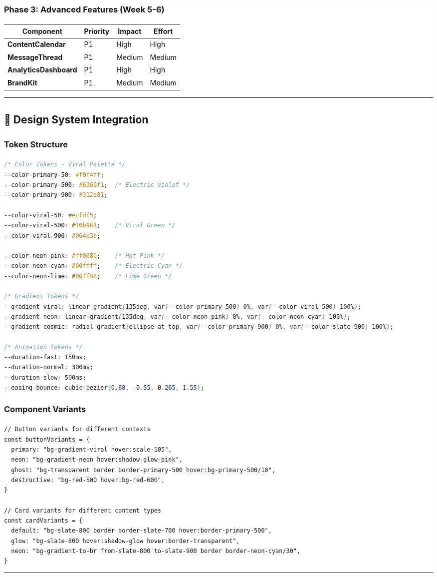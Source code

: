 
### **Phase 3: Advanced Features (Week 5-6)**
| Component | Priority | Impact | Effort |
|-----------|----------|--------|--------|
| **ContentCalendar** | P1 | High | High |
| **MessageThread** | P1 | Medium | Medium |
| **AnalyticsDashboard** | P1 | High | High |
| **BrandKit** | P1 | Medium | Medium |

---

## 🔮 Design System Integration

### **Token Structure**
```css
/* Color Tokens - Viral Palette */
--color-primary-50: #f0f4ff;
--color-primary-500: #6366f1;  /* Electric Violet */
--color-primary-900: #312e81;

--color-viral-50: #ecfdf5;
--color-viral-500: #10b981;    /* Viral Green */
--color-viral-900: #064e3b;

--color-neon-pink: #ff0080;    /* Hot Pink */
--color-neon-cyan: #00ffff;    /* Electric Cyan */
--color-neon-lime: #00ff88;    /* Lime Green */

/* Gradient Tokens */
--gradient-viral: linear-gradient(135deg, var(--color-primary-500) 0%, var(--color-viral-500) 100%);
--gradient-neon: linear-gradient(135deg, var(--color-neon-pink) 0%, var(--color-neon-cyan) 100%);
--gradient-cosmic: radial-gradient(ellipse at top, var(--color-primary-900) 0%, var(--color-slate-900) 100%);

/* Animation Tokens */
--duration-fast: 150ms;
--duration-normal: 300ms;
--duration-slow: 500ms;
--easing-bounce: cubic-bezier(0.68, -0.55, 0.265, 1.55);
```

### **Component Variants**
```tsx
// Button variants for different contexts
const buttonVariants = {
  primary: "bg-gradient-viral hover:scale-105",
  neon: "bg-gradient-neon hover:shadow-glow-pink",
  ghost: "bg-transparent border border-primary-500 hover:bg-primary-500/10",
  destructive: "bg-red-500 hover:bg-red-600",
}

// Card variants for different content types
const cardVariants = {
  default: "bg-slate-800 border border-slate-700 hover:border-primary-500",
  glow: "bg-slate-800 hover:shadow-glow hover:border-transparent",
  neon: "bg-gradient-to-br from-slate-800 to-slate-900 border border-neon-cyan/30",
}
```

---